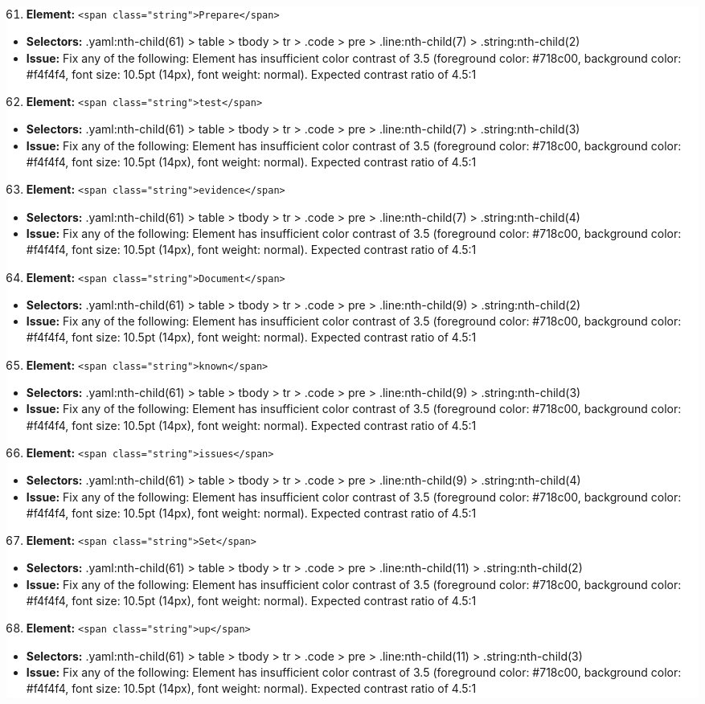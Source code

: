 61. **Element:** `<span class="string">Prepare</span>`
   - **Selectors:** .yaml:nth-child(61) > table > tbody > tr > .code > pre > .line:nth-child(7) > .string:nth-child(2)
   - **Issue:** Fix any of the following:
       Element has insufficient color contrast of 3.5 (foreground color: #718c00, background color: #f4f4f4, font size: 10.5pt (14px), font weight: normal). Expected contrast ratio of 4.5:1

62. **Element:** `<span class="string">test</span>`
   - **Selectors:** .yaml:nth-child(61) > table > tbody > tr > .code > pre > .line:nth-child(7) > .string:nth-child(3)
   - **Issue:** Fix any of the following:
       Element has insufficient color contrast of 3.5 (foreground color: #718c00, background color: #f4f4f4, font size: 10.5pt (14px), font weight: normal). Expected contrast ratio of 4.5:1

63. **Element:** `<span class="string">evidence</span>`
   - **Selectors:** .yaml:nth-child(61) > table > tbody > tr > .code > pre > .line:nth-child(7) > .string:nth-child(4)
   - **Issue:** Fix any of the following:
       Element has insufficient color contrast of 3.5 (foreground color: #718c00, background color: #f4f4f4, font size: 10.5pt (14px), font weight: normal). Expected contrast ratio of 4.5:1

64. **Element:** `<span class="string">Document</span>`
   - **Selectors:** .yaml:nth-child(61) > table > tbody > tr > .code > pre > .line:nth-child(9) > .string:nth-child(2)
   - **Issue:** Fix any of the following:
       Element has insufficient color contrast of 3.5 (foreground color: #718c00, background color: #f4f4f4, font size: 10.5pt (14px), font weight: normal). Expected contrast ratio of 4.5:1

65. **Element:** `<span class="string">known</span>`
   - **Selectors:** .yaml:nth-child(61) > table > tbody > tr > .code > pre > .line:nth-child(9) > .string:nth-child(3)
   - **Issue:** Fix any of the following:
       Element has insufficient color contrast of 3.5 (foreground color: #718c00, background color: #f4f4f4, font size: 10.5pt (14px), font weight: normal). Expected contrast ratio of 4.5:1

66. **Element:** `<span class="string">issues</span>`
   - **Selectors:** .yaml:nth-child(61) > table > tbody > tr > .code > pre > .line:nth-child(9) > .string:nth-child(4)
   - **Issue:** Fix any of the following:
       Element has insufficient color contrast of 3.5 (foreground color: #718c00, background color: #f4f4f4, font size: 10.5pt (14px), font weight: normal). Expected contrast ratio of 4.5:1

67. **Element:** `<span class="string">Set</span>`
   - **Selectors:** .yaml:nth-child(61) > table > tbody > tr > .code > pre > .line:nth-child(11) > .string:nth-child(2)
   - **Issue:** Fix any of the following:
       Element has insufficient color contrast of 3.5 (foreground color: #718c00, background color: #f4f4f4, font size: 10.5pt (14px), font weight: normal). Expected contrast ratio of 4.5:1

68. **Element:** `<span class="string">up</span>`
   - **Selectors:** .yaml:nth-child(61) > table > tbody > tr > .code > pre > .line:nth-child(11) > .string:nth-child(3)
   - **Issue:** Fix any of the following:
       Element has insufficient color contrast of 3.5 (foreground color: #718c00, background color: #f4f4f4, font size: 10.5pt (14px), font weight: normal). Expected contrast ratio of 4.5:1
